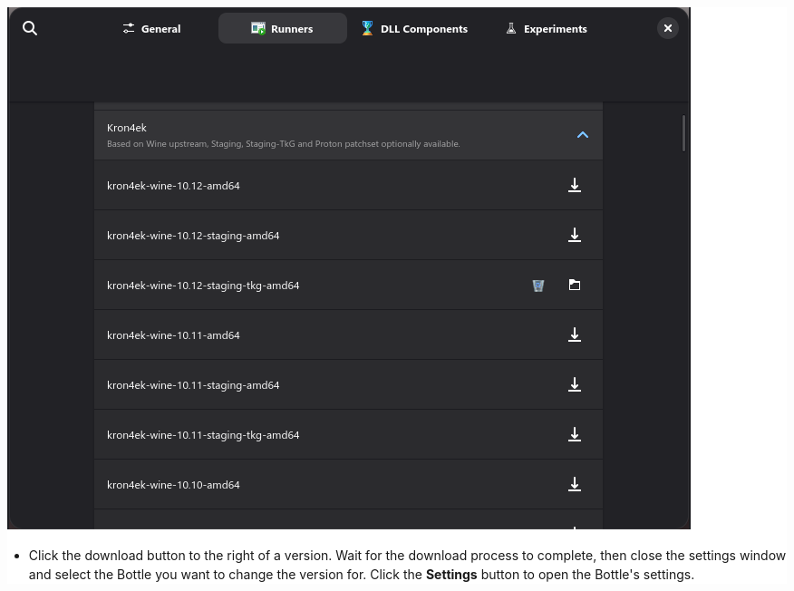 ![74](images/image-73.png)

* Click the download button to the right of a version. Wait for the download process to complete, then close the settings window and select the Bottle you want to change the version for. Click the **Settings** button to open the Bottle's settings.
